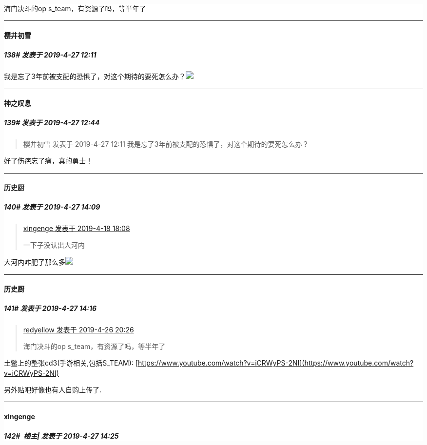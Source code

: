 
海门决斗的op s_team，有资源了吗，等半年了


-----

####  樱井初雪  
##### 138#       发表于 2019-4-27 12:11


我是忘了3年前被支配的恐惧了，对这个期待的要死怎么办？<img src="https://static.saraba1st.com/image/smiley/face2017/037.png" referrerpolicy="no-referrer">


-----

####  神之叹息  
##### 139#       发表于 2019-4-27 12:44


<blockquote>樱井初雪 发表于 2019-4-27 12:11
我是忘了3年前被支配的恐惧了，对这个期待的要死怎么办？</blockquote>
好了伤疤忘了痛，真的勇士！


-----

####  历史厨  
##### 140#       发表于 2019-4-27 14:09


<blockquote><a href="httphttps://bbs.saraba1st.com/2b/forum.php?mod=redirect&amp;goto=findpost&amp;pid=43356942&amp;ptid=1586571" target="_blank">xingenge 发表于 2019-4-18 18:08</a>

一下子没认出大河内</blockquote>
大河内咋肥了那么多<img src="https://static.saraba1st.com/image/smiley/face2017/002.png" referrerpolicy="no-referrer">


-----

####  历史厨  
##### 141#       发表于 2019-4-27 14:16


<blockquote><a href="httphttps://bbs.saraba1st.com/2b/forum.php?mod=redirect&amp;goto=findpost&amp;pid=43468897&amp;ptid=1586571" target="_blank">redyellow 发表于 2019-4-26 20:26</a>

海门决斗的op s_team，有资源了吗，等半年了</blockquote>
土鳖上的整张cd3(手游相关,包括S_TEAM): [https://www.youtube.com/watch?v=iCRWyPS-2NI](https://www.youtube.com/watch?v=iCRWyPS-2NI) 


另外贴吧好像也有人自购上传了.


-----

####  xingenge  
##### 142#         楼主| 发表于 2019-4-27 14:25
